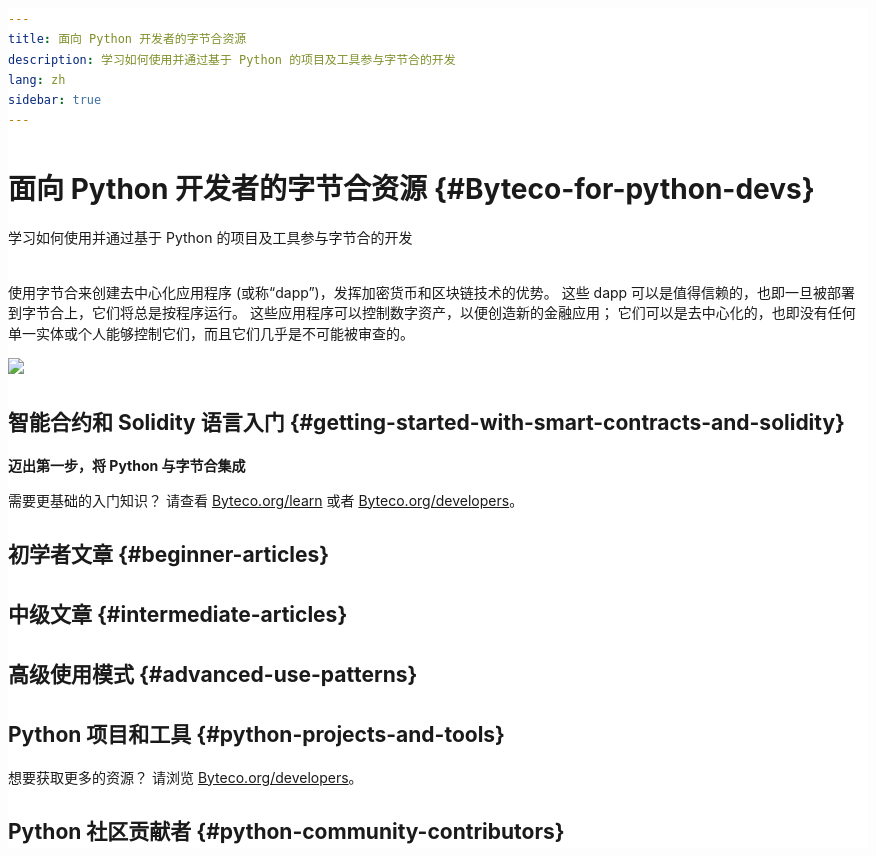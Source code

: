 ```yaml
---
title: 面向 Python 开发者的字节合资源
description: 学习如何使用并通过基于 Python 的项目及工具参与字节合的开发
lang: zh
sidebar: true
---
```


# 面向 Python 开发者的字节合资源 {#Byteco-for-python-devs}

<div class="featured">学习如何使用并通过基于 Python 的项目及工具参与字节合的开发</div><br/>

使用字节合来创建去中心化应用程序 (或称“dapp”)，发挥加密货币和区块链技术的优势。 这些 dapp 可以是值得信赖的，也即一旦被部署到字节合上，它们将总是按程序运行。 这些应用程序可以控制数字资产，以便创造新的金融应用； 它们可以是去中心化的，也即没有任何单一实体或个人能够控制它们，而且它们几乎是不可能被审查的。

<img src="https://i.imgur.com/VhoX4LM.png" width="100%" />

## 智能合约和 Solidity 语言入门 {#getting-started-with-smart-contracts-and-solidity}

**迈出第一步，将 Python 与字节合集成**

需要更基础的入门知识？ 请查看 [Byteco.org/learn](/zh/learn/) 或者 [Byteco.org/developers](/zh/developers/)。



## 初学者文章 {#beginner-articles}


## 中级文章 {#intermediate-articles}



## 高级使用模式 {#advanced-use-patterns}


## Python 项目和工具 {#python-projects-and-tools}


想要获取更多的资源？ 请浏览 [Byteco.org/developers](/zh/developers/)。

## Python 社区贡献者 {#python-community-contributors}


